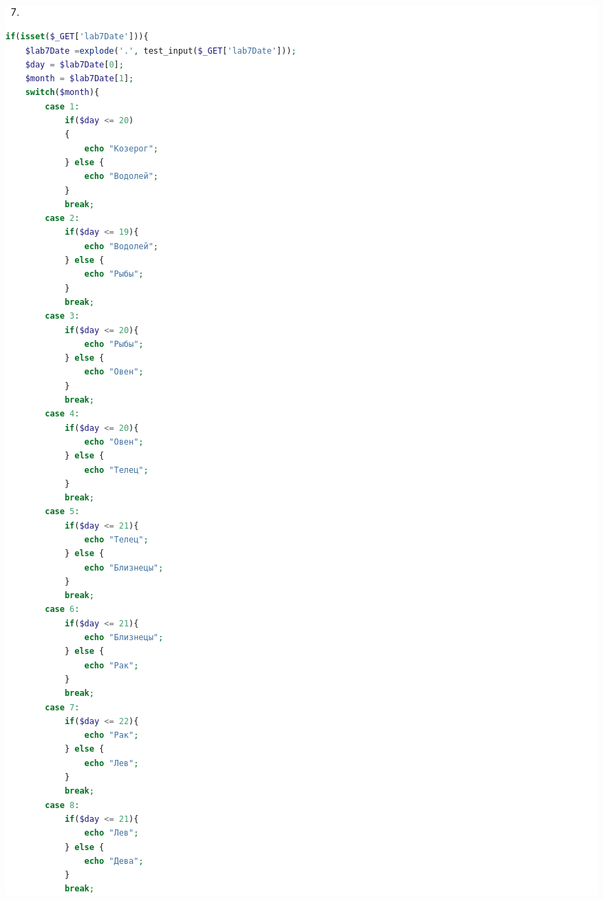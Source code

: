 7. 
```php
if(isset($_GET['lab7Date'])){
    $lab7Date =explode('.', test_input($_GET['lab7Date']));
    $day = $lab7Date[0];
    $month = $lab7Date[1];
    switch($month){
        case 1:
            if($day <= 20)
            {
                echo "Козерог";
            } else {
                echo "Водолей";
            }
            break;
        case 2:
            if($day <= 19){
                echo "Водолей";
            } else {
                echo "Рыбы";
            }
            break;
        case 3:
            if($day <= 20){
                echo "Рыбы";
            } else {
                echo "Овен";
            }
            break;
        case 4:
            if($day <= 20){
                echo "Овен";
            } else {
                echo "Телец";
            }
            break;
        case 5:
            if($day <= 21){
                echo "Телец";
            } else {
                echo "Близнецы";
            }
            break;
        case 6:
            if($day <= 21){
                echo "Близнецы";
            } else {
                echo "Рак";
            }
            break;
        case 7:
            if($day <= 22){
                echo "Рак";
            } else {
                echo "Лев";
            }
            break;
        case 8:
            if($day <= 21){
                echo "Лев";
            } else {
                echo "Дева";
            }
            break;
```